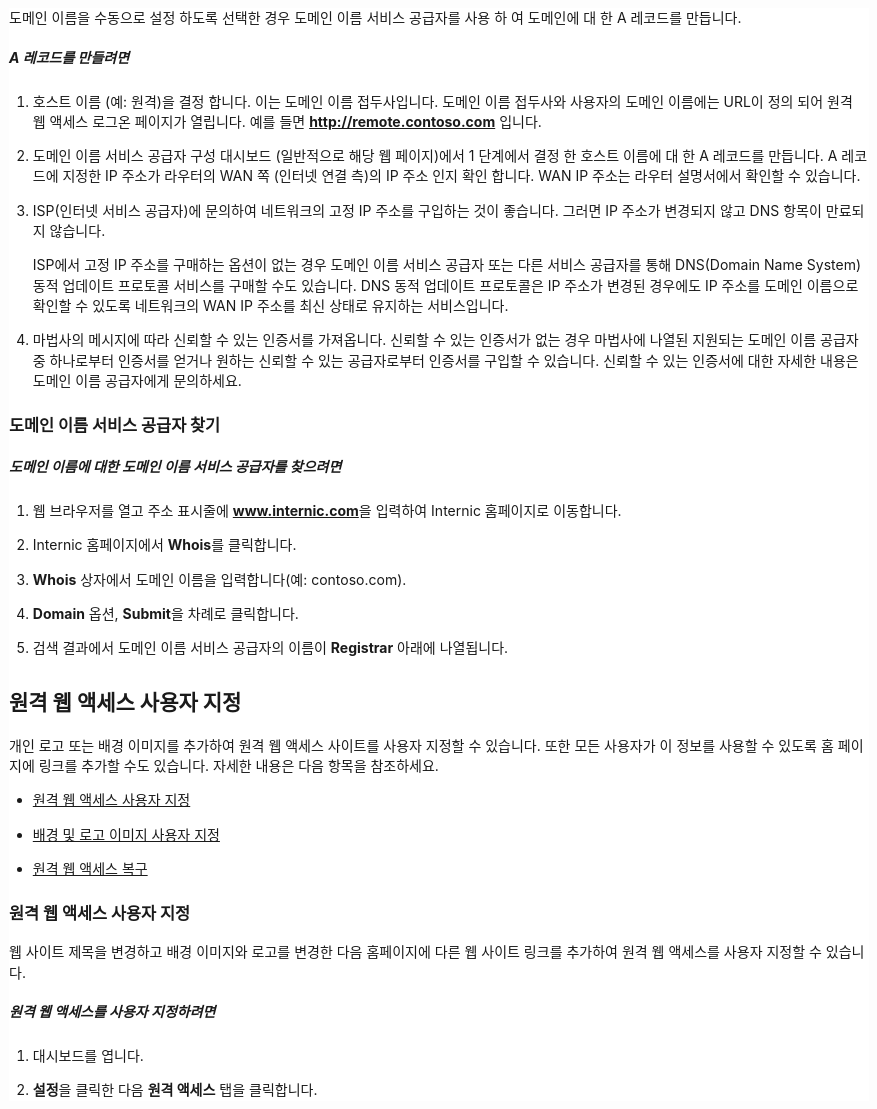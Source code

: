   도메인 이름을 수동으로 설정 하도록 선택한 경우 도메인 이름 서비스 공급자를 사용 하 여 도메인에 대 한 A 레코드를 만듭니다.

##### <a name="to-create-an-a-record"></a>A 레코드를 만들려면

1.  호스트 이름 (예: 원격)을 결정 합니다. 이는 도메인 이름 접두사입니다. 도메인 이름 접두사와 사용자의 도메인 이름에는 URL이 정의 되어 원격 웹 액세스 로그온 페이지가 열립니다. 예를 들면 **http://remote.contoso.com** 입니다.

2.  도메인 이름 서비스 공급자 구성 대시보드 (일반적으로 해당 웹 페이지)에서 1 단계에서 결정 한 호스트 이름에 대 한 A 레코드를 만듭니다. A 레코드에 지정한 IP 주소가 라우터의 WAN 쪽 (인터넷 연결 측)의 IP 주소 인지 확인 합니다. WAN IP 주소는 라우터 설명서에서 확인할 수 있습니다.

3.  ISP(인터넷 서비스 공급자)에 문의하여 네트워크의 고정 IP 주소를 구입하는 것이 좋습니다. 그러면 IP 주소가 변경되지 않고 DNS 항목이 만료되지 않습니다.

     ISP에서 고정 IP 주소를 구매하는 옵션이 없는 경우 도메인 이름 서비스 공급자 또는 다른 서비스 공급자를 통해 DNS(Domain Name System) 동적 업데이트 프로토콜 서비스를 구매할 수도 있습니다. DNS 동적 업데이트 프로토콜은 IP 주소가 변경된 경우에도 IP 주소를 도메인 이름으로 확인할 수 있도록 네트워크의 WAN IP 주소를 최신 상태로 유지하는 서비스입니다.

4.  마법사의 메시지에 따라 신뢰할 수 있는 인증서를 가져옵니다. 신뢰할 수 있는 인증서가 없는 경우 마법사에 나열된 지원되는 도메인 이름 공급자 중 하나로부터 인증서를 얻거나 원하는 신뢰할 수 있는 공급자로부터 인증서를 구입할 수 있습니다. 신뢰할 수 있는 인증서에 대한 자세한 내용은 도메인 이름 공급자에게 문의하세요.

###  <a name="find-your-domain-name-service-provider"></a><a name="BKMK_Find"></a>도메인 이름 서비스 공급자 찾기

##### <a name="to-find-the-domain-name-service-provider-for-your-domain-name"></a>도메인 이름에 대한 도메인 이름 서비스 공급자를 찾으려면

1. 웹 브라우저를 열고 주소 표시줄에 <strong>www.internic.com</strong>을 입력하여 Internic 홈페이지로 이동합니다.

2. Internic 홈페이지에서 **Whois**를 클릭합니다.

3. **Whois** 상자에서 도메인 이름을 입력합니다(예: contoso.com).

4. **Domain** 옵션, **Submit**을 차례로 클릭합니다.

5. 검색 결과에서 도메인 이름 서비스 공급자의 이름이 **Registrar** 아래에 나열됩니다.

##  <a name="customize-remote-web-access"></a><a name="BKMK_4"></a>원격 웹 액세스 사용자 지정
 개인 로고 또는 배경 이미지를 추가하여 원격 웹 액세스 사이트를 사용자 지정할 수 있습니다. 또한 모든 사용자가 이 정보를 사용할 수 있도록 홈 페이지에 링크를 추가할 수도 있습니다. 자세한 내용은 다음 항목을 참조하세요.

-   [원격 웹 액세스 사용자 지정](Manage-Remote-Web-Access-in-Windows-Server-Essentials.md#BKMK_CustomizeRWA)

-   [배경 및 로고 이미지 사용자 지정](Manage-Remote-Web-Access-in-Windows-Server-Essentials.md#BKMK_CustomizeImages)

-   [원격 웹 액세스 복구](Manage-Remote-Web-Access-in-Windows-Server-Essentials.md#BKMK_RepairRWA)

###  <a name="customize-remote-web-access"></a><a name="BKMK_CustomizeRWA"></a>원격 웹 액세스 사용자 지정
 웹 사이트 제목을 변경하고 배경 이미지와 로고를 변경한 다음 홈페이지에 다른 웹 사이트 링크를 추가하여 원격 웹 액세스를 사용자 지정할 수 있습니다.

##### <a name="to-customize-remote-web-access"></a>원격 웹 액세스를 사용자 지정하려면

1.  대시보드를 엽니다.

2.  **설정**을 클릭한 다음 **원격 액세스** 탭을 클릭합니다.
